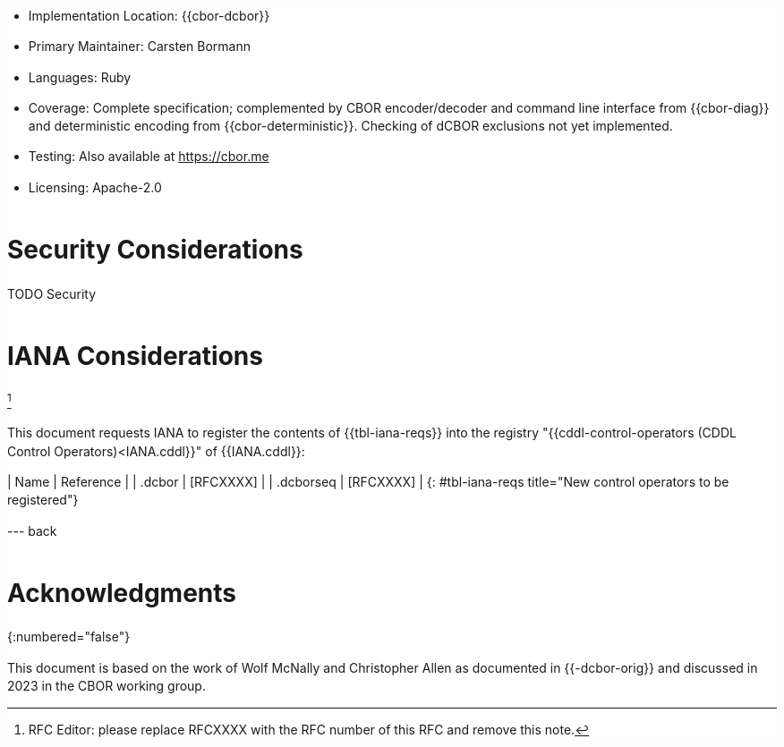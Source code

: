 * Implementation Location: {{cbor-dcbor}}

* Primary Maintainer: Carsten Bormann

* Languages: Ruby

* Coverage: Complete specification; complemented by CBOR
  encoder/decoder and command line interface from {{cbor-diag}} and
  deterministic encoding from {{cbor-deterministic}}.
  Checking of dCBOR exclusions not yet implemented.

* Testing:
  Also available at <https://cbor.me>

* Licensing: Apache-2.0


# Security Considerations

TODO Security


# IANA Considerations

[^to-be-removed]

[^to-be-removed]: RFC Editor: please replace RFCXXXX with the RFC
    number of this RFC and remove this note.

This document requests IANA to register the contents of
{{tbl-iana-reqs}} into the registry
"{{cddl-control-operators (CDDL Control Operators)<IANA.cddl}}" of {{IANA.cddl}}:

| Name      | Reference |
| .dcbor    | \[RFCXXXX] |
| .dcborseq | \[RFCXXXX] |
{: #tbl-iana-reqs title="New control operators to be registered"}


--- back

# Acknowledgments
{:numbered="false"}

This document is based on the work of Wolf McNally and Christopher
Allen as documented in {{-dcbor-orig}} and discussed in 2023 in the CBOR
working group.
